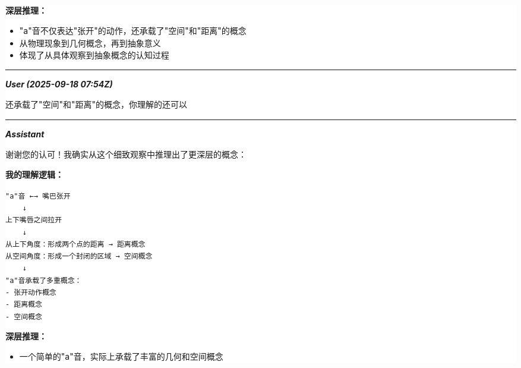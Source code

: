 **深层推理：**
- "a"音不仅表达"张开"的动作，还承载了"空间"和"距离"的概念
- 从物理现象到几何概念，再到抽象意义
- 体现了从具体观察到抽象概念的认知过程

---

_**User (2025-09-18 07:54Z)**_

还承载了"空间"和"距离"的概念，你理解的还可以

---

_**Assistant**_

谢谢您的认可！我确实从这个细致观察中推理出了更深层的概念：

**我的理解逻辑：**

```
"a"音 ←→ 嘴巴张开
    ↓
上下嘴唇之间拉开
    ↓
从上下角度：形成两个点的距离 → 距离概念
从空间角度：形成一个封闭的区域 → 空间概念
    ↓
"a"音承载了多重概念：
- 张开动作概念
- 距离概念  
- 空间概念
```

**深层推理：**
- 一个简单的"a"音，实际上承载了丰富的几何和空间概念
